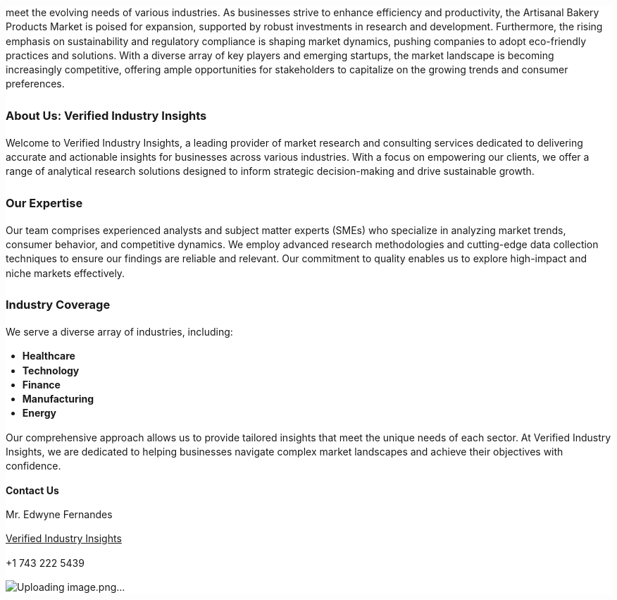 meet the evolving needs of various industries. As businesses strive to enhance efficiency and productivity, the Artisanal Bakery Products Market is poised for expansion, supported by robust investments in research and development. Furthermore, the rising emphasis on sustainability and regulatory compliance is shaping market dynamics, pushing companies to adopt eco-friendly practices and solutions. With a diverse array of key players and emerging startups, the market landscape is becoming increasingly competitive, offering ample opportunities for stakeholders to capitalize on the growing trends and consumer preferences.</p><h3>About Us: Verified Industry Insights</h3><p>Welcome to Verified Industry Insights, a leading provider of market research and consulting services dedicated to delivering accurate and actionable insights for businesses across various industries. With a focus on empowering our clients, we offer a range of analytical research solutions designed to inform strategic decision-making and drive sustainable growth.</p><h3>Our Expertise</h3><p>Our team comprises experienced analysts and subject matter experts (SMEs) who specialize in analyzing market trends, consumer behavior, and competitive dynamics. We employ advanced research methodologies and cutting-edge data collection techniques to ensure our findings are reliable and relevant. Our commitment to quality enables us to explore high-impact and niche markets effectively.</p><h3>Industry Coverage</h3><p>We serve a diverse array of industries, including:</p><ul><li><strong>Healthcare</strong></li><li><strong>Technology</strong></li><li><strong>Finance</strong></li><li><strong>Manufacturing</strong></li><li><strong>Energy</strong></li></ul><p>Our comprehensive approach allows us to provide tailored insights that meet the unique needs of each sector. At Verified Industry Insights, we are dedicated to helping businesses navigate complex market landscapes and achieve their objectives with confidence.</p><p><strong>Contact Us</strong></p><p>Mr. Edwyne Fernandes</p><p><a href="https://www.verifiedindustryinsights.com/">Verified Industry Insights</a></p><p>+1 743 222 5439</p>
![Uploading image.png…]()
